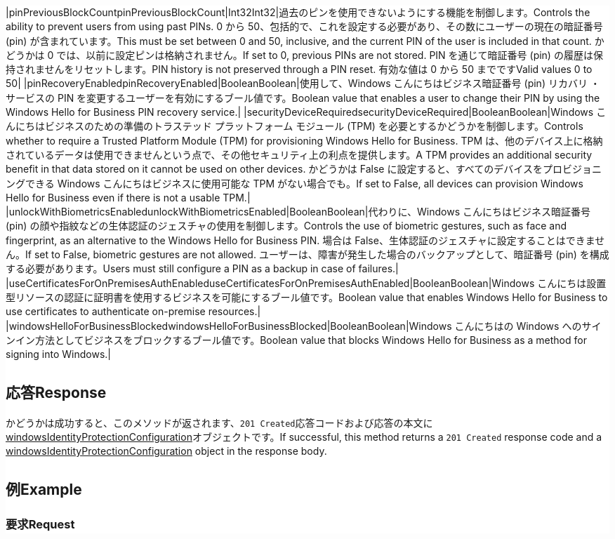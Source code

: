 |<span data-ttu-id="9ead2-201">pinPreviousBlockCount</span><span class="sxs-lookup"><span data-stu-id="9ead2-201">pinPreviousBlockCount</span></span>|<span data-ttu-id="9ead2-202">Int32</span><span class="sxs-lookup"><span data-stu-id="9ead2-202">Int32</span></span>|<span data-ttu-id="9ead2-203">過去のピンを使用できないようにする機能を制御します。</span><span class="sxs-lookup"><span data-stu-id="9ead2-203">Controls the ability to prevent users from using past PINs.</span></span> <span data-ttu-id="9ead2-204">0 から 50、包括的で、これを設定する必要があり、その数にユーザーの現在の暗証番号 (pin) が含まれています。</span><span class="sxs-lookup"><span data-stu-id="9ead2-204">This must be set between 0 and 50, inclusive, and the current PIN of the user is included in that count.</span></span> <span data-ttu-id="9ead2-205">かどうかは 0 では、以前に設定ピンは格納されません。</span><span class="sxs-lookup"><span data-stu-id="9ead2-205">If set to 0, previous PINs are not stored.</span></span> <span data-ttu-id="9ead2-206">PIN を通じて暗証番号 (pin) の履歴は保持されませんをリセットします。</span><span class="sxs-lookup"><span data-stu-id="9ead2-206">PIN history is not preserved through a PIN reset.</span></span> <span data-ttu-id="9ead2-207">有効な値は 0 から 50 までです</span><span class="sxs-lookup"><span data-stu-id="9ead2-207">Valid values 0 to 50</span></span>|
|<span data-ttu-id="9ead2-208">pinRecoveryEnabled</span><span class="sxs-lookup"><span data-stu-id="9ead2-208">pinRecoveryEnabled</span></span>|<span data-ttu-id="9ead2-209">Boolean</span><span class="sxs-lookup"><span data-stu-id="9ead2-209">Boolean</span></span>|<span data-ttu-id="9ead2-210">使用して、Windows こんにちはビジネス暗証番号 (pin) リカバリ ・ サービスの PIN を変更するユーザーを有効にするブール値です。</span><span class="sxs-lookup"><span data-stu-id="9ead2-210">Boolean value that enables a user to change their PIN by using the Windows Hello for Business PIN recovery service.</span></span>|
|<span data-ttu-id="9ead2-211">securityDeviceRequired</span><span class="sxs-lookup"><span data-stu-id="9ead2-211">securityDeviceRequired</span></span>|<span data-ttu-id="9ead2-212">Boolean</span><span class="sxs-lookup"><span data-stu-id="9ead2-212">Boolean</span></span>|<span data-ttu-id="9ead2-213">Windows こんにちはビジネスのための準備のトラステッド プラットフォーム モジュール (TPM) を必要とするかどうかを制御します。</span><span class="sxs-lookup"><span data-stu-id="9ead2-213">Controls whether to require a Trusted Platform Module (TPM) for provisioning Windows Hello for Business.</span></span> <span data-ttu-id="9ead2-214">TPM は、他のデバイス上に格納されているデータは使用できませんという点で、その他セキュリティ上の利点を提供します。</span><span class="sxs-lookup"><span data-stu-id="9ead2-214">A TPM provides an additional security benefit in that data stored on it cannot be used on other devices.</span></span> <span data-ttu-id="9ead2-215">かどうかは False に設定すると、すべてのデバイスをプロビジョニングできる Windows こんにちはビジネスに使用可能な TPM がない場合でも。</span><span class="sxs-lookup"><span data-stu-id="9ead2-215">If set to False, all devices can provision Windows Hello for Business even if there is not a usable TPM.</span></span>|
|<span data-ttu-id="9ead2-216">unlockWithBiometricsEnabled</span><span class="sxs-lookup"><span data-stu-id="9ead2-216">unlockWithBiometricsEnabled</span></span>|<span data-ttu-id="9ead2-217">Boolean</span><span class="sxs-lookup"><span data-stu-id="9ead2-217">Boolean</span></span>|<span data-ttu-id="9ead2-218">代わりに、Windows こんにちはビジネス暗証番号 (pin) の顔や指紋などの生体認証のジェスチャの使用を制御します。</span><span class="sxs-lookup"><span data-stu-id="9ead2-218">Controls the use of biometric gestures, such as face and fingerprint, as an alternative to the Windows Hello for Business PIN.</span></span>  <span data-ttu-id="9ead2-219">場合は False、生体認証のジェスチャに設定することはできません。</span><span class="sxs-lookup"><span data-stu-id="9ead2-219">If set to False, biometric gestures are not allowed.</span></span> <span data-ttu-id="9ead2-220">ユーザーは、障害が発生した場合のバックアップとして、暗証番号 (pin) を構成する必要があります。</span><span class="sxs-lookup"><span data-stu-id="9ead2-220">Users must still configure a PIN as a backup in case of failures.</span></span>|
|<span data-ttu-id="9ead2-221">useCertificatesForOnPremisesAuthEnabled</span><span class="sxs-lookup"><span data-stu-id="9ead2-221">useCertificatesForOnPremisesAuthEnabled</span></span>|<span data-ttu-id="9ead2-222">Boolean</span><span class="sxs-lookup"><span data-stu-id="9ead2-222">Boolean</span></span>|<span data-ttu-id="9ead2-223">Windows こんにちは設置型リソースの認証に証明書を使用するビジネスを可能にするブール値です。</span><span class="sxs-lookup"><span data-stu-id="9ead2-223">Boolean value that enables Windows Hello for Business to use certificates to authenticate on-premise resources.</span></span>|
|<span data-ttu-id="9ead2-224">windowsHelloForBusinessBlocked</span><span class="sxs-lookup"><span data-stu-id="9ead2-224">windowsHelloForBusinessBlocked</span></span>|<span data-ttu-id="9ead2-225">Boolean</span><span class="sxs-lookup"><span data-stu-id="9ead2-225">Boolean</span></span>|<span data-ttu-id="9ead2-226">Windows こんにちはの Windows へのサインイン方法としてビジネスをブロックするブール値です。</span><span class="sxs-lookup"><span data-stu-id="9ead2-226">Boolean value that blocks Windows Hello for Business as a method for signing into Windows.</span></span>|



## <a name="response"></a><span data-ttu-id="9ead2-227">応答</span><span class="sxs-lookup"><span data-stu-id="9ead2-227">Response</span></span>
<span data-ttu-id="9ead2-228">かどうかは成功すると、このメソッドが返されます、`201 Created`応答コードおよび応答の本文に[windowsIdentityProtectionConfiguration](../resources/intune-deviceconfig-windowsidentityprotectionconfiguration.md)オブジェクトです。</span><span class="sxs-lookup"><span data-stu-id="9ead2-228">If successful, this method returns a `201 Created` response code and a [windowsIdentityProtectionConfiguration](../resources/intune-deviceconfig-windowsidentityprotectionconfiguration.md) object in the response body.</span></span>

## <a name="example"></a><span data-ttu-id="9ead2-229">例</span><span class="sxs-lookup"><span data-stu-id="9ead2-229">Example</span></span>

### <a name="request"></a><span data-ttu-id="9ead2-230">要求</span><span class="sxs-lookup"><span data-stu-id="9ead2-230">Request</span></span>